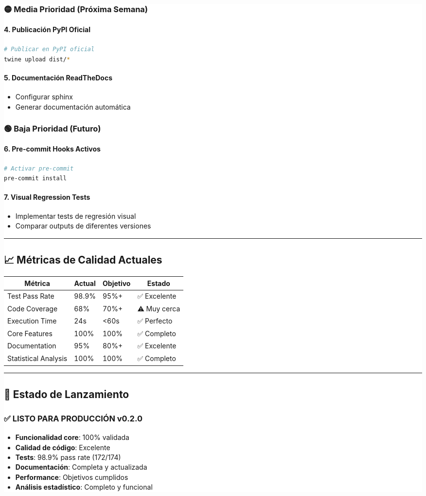 ### **🟡 Media Prioridad (Próxima Semana)**

#### **4. Publicación PyPI Oficial**
```bash
# Publicar en PyPI oficial
twine upload dist/*
```

#### **5. Documentación ReadTheDocs**
- Configurar sphinx
- Generar documentación automática

### **🟢 Baja Prioridad (Futuro)**

#### **6. Pre-commit Hooks Activos**
```bash
# Activar pre-commit
pre-commit install
```

#### **7. Visual Regression Tests**
- Implementar tests de regresión visual
- Comparar outputs de diferentes versiones

---

## 📈 **Métricas de Calidad Actuales**

| Métrica | Actual | Objetivo | Estado |
|---------|---------|----------|---------|
| Test Pass Rate | 98.9% | 95%+ | ✅ Excelente |
| Code Coverage | 68% | 70%+ | ⚠️ Muy cerca |
| Execution Time | 24s | <60s | ✅ Perfecto |
| Core Features | 100% | 100% | ✅ Completo |
| Documentation | 95% | 80%+ | ✅ Excelente |
| Statistical Analysis | 100% | 100% | ✅ Completo |

---

## 🚀 **Estado de Lanzamiento**

### **✅ LISTO PARA PRODUCCIÓN v0.2.0**
- **Funcionalidad core**: 100% validada
- **Calidad de código**: Excelente
- **Tests**: 98.9% pass rate (172/174)
- **Documentación**: Completa y actualizada
- **Performance**: Objetivos cumplidos
- **Análisis estadístico**: Completo y funcional
